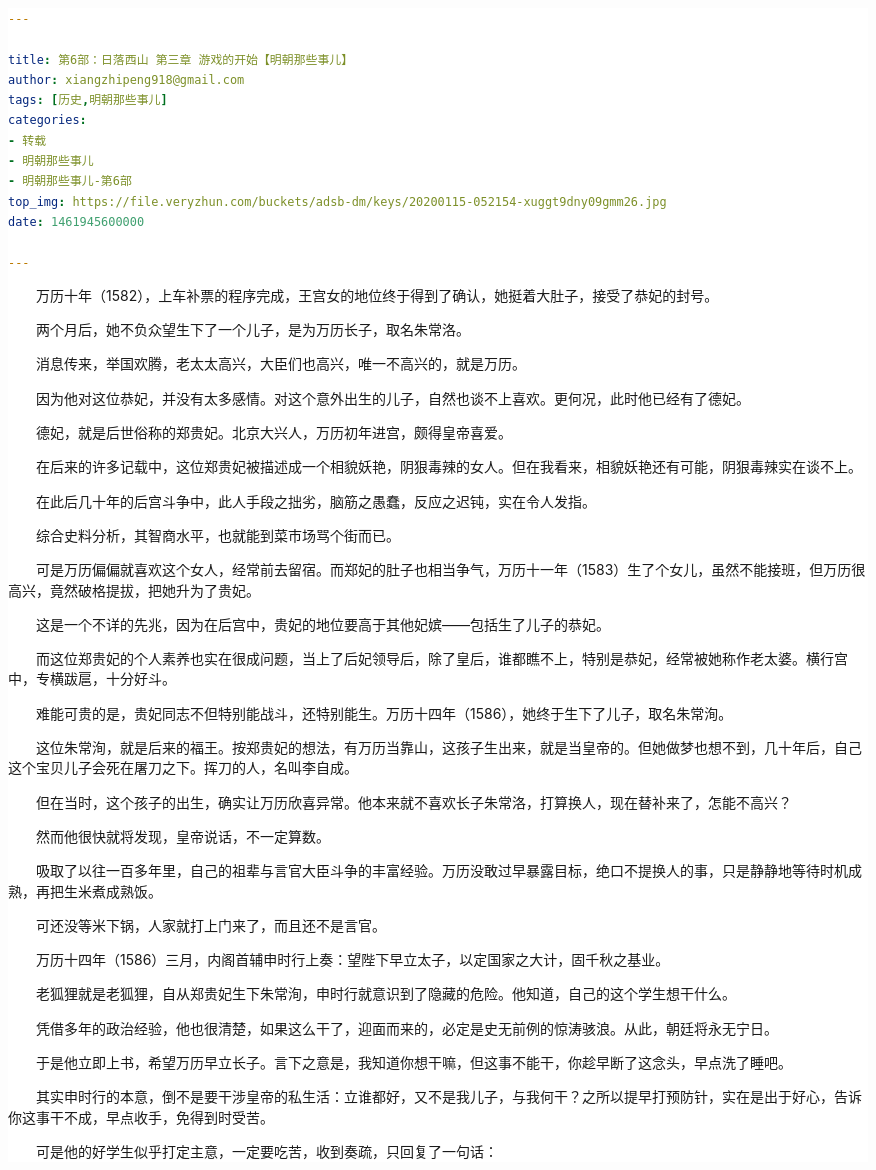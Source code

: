 ```yaml
---

title: 第6部：日落西山 第三章 游戏的开始【明朝那些事儿】
author: xiangzhipeng918@gmail.com
tags: [历史,明朝那些事儿]
categories:
- 转载
- 明朝那些事儿
- 明朝那些事儿-第6部
top_img: https://file.veryzhun.com/buckets/adsb-dm/keys/20200115-052154-xuggt9dny09gmm26.jpg
date: 1461945600000

---
```


    
　　万历十年（1582），上车补票的程序完成，王宫女的地位终于得到了确认，她挺着大肚子，接受了恭妃的封号。
            
　　两个月后，她不负众望生下了一个儿子，是为万历长子，取名朱常洛。
            
　　消息传来，举国欢腾，老太太高兴，大臣们也高兴，唯一不高兴的，就是万历。
            
　　因为他对这位恭妃，并没有太多感情。对这个意外出生的儿子，自然也谈不上喜欢。更何况，此时他已经有了德妃。
            
　　德妃，就是后世俗称的郑贵妃。北京大兴人，万历初年进宫，颇得皇帝喜爱。
            
　　在后来的许多记载中，这位郑贵妃被描述成一个相貌妖艳，阴狠毒辣的女人。但在我看来，相貌妖艳还有可能，阴狠毒辣实在谈不上。
            
　　在此后几十年的后宫斗争中，此人手段之拙劣，脑筋之愚蠢，反应之迟钝，实在令人发指。
            
　　综合史料分析，其智商水平，也就能到菜市场骂个街而已。
            
　　可是万历偏偏就喜欢这个女人，经常前去留宿。而郑妃的肚子也相当争气，万历十一年（1583）生了个女儿，虽然不能接班，但万历很高兴，竟然破格提拔，把她升为了贵妃。
            
　　这是一个不详的先兆，因为在后宫中，贵妃的地位要高于其他妃嫔——包括生了儿子的恭妃。
            
　　而这位郑贵妃的个人素养也实在很成问题，当上了后妃领导后，除了皇后，谁都瞧不上，特别是恭妃，经常被她称作老太婆。横行宫中，专横跋扈，十分好斗。
            
　　难能可贵的是，贵妃同志不但特别能战斗，还特别能生。万历十四年（1586），她终于生下了儿子，取名朱常洵。
            
　　这位朱常洵，就是后来的福王。按郑贵妃的想法，有万历当靠山，这孩子生出来，就是当皇帝的。但她做梦也想不到，几十年后，自己这个宝贝儿子会死在屠刀之下。挥刀的人，名叫李自成。
            
　　但在当时，这个孩子的出生，确实让万历欣喜异常。他本来就不喜欢长子朱常洛，打算换人，现在替补来了，怎能不高兴？
            
　　然而他很快就将发现，皇帝说话，不一定算数。
            
　　吸取了以往一百多年里，自己的祖辈与言官大臣斗争的丰富经验。万历没敢过早暴露目标，绝口不提换人的事，只是静静地等待时机成熟，再把生米煮成熟饭。
            
　　可还没等米下锅，人家就打上门来了，而且还不是言官。
            
　　万历十四年（1586）三月，内阁首辅申时行上奏：望陛下早立太子，以定国家之大计，固千秋之基业。
            
　　老狐狸就是老狐狸，自从郑贵妃生下朱常洵，申时行就意识到了隐藏的危险。他知道，自己的这个学生想干什么。
            
　　凭借多年的政治经验，他也很清楚，如果这么干了，迎面而来的，必定是史无前例的惊涛骇浪。从此，朝廷将永无宁日。
            
　　于是他立即上书，希望万历早立长子。言下之意是，我知道你想干嘛，但这事不能干，你趁早断了这念头，早点洗了睡吧。
            
　　其实申时行的本意，倒不是要干涉皇帝的私生活：立谁都好，又不是我儿子，与我何干？之所以提早打预防针，实在是出于好心，告诉你这事干不成，早点收手，免得到时受苦。
            
　　可是他的好学生似乎打定主意，一定要吃苦，收到奏疏，只回复了一句话：
            